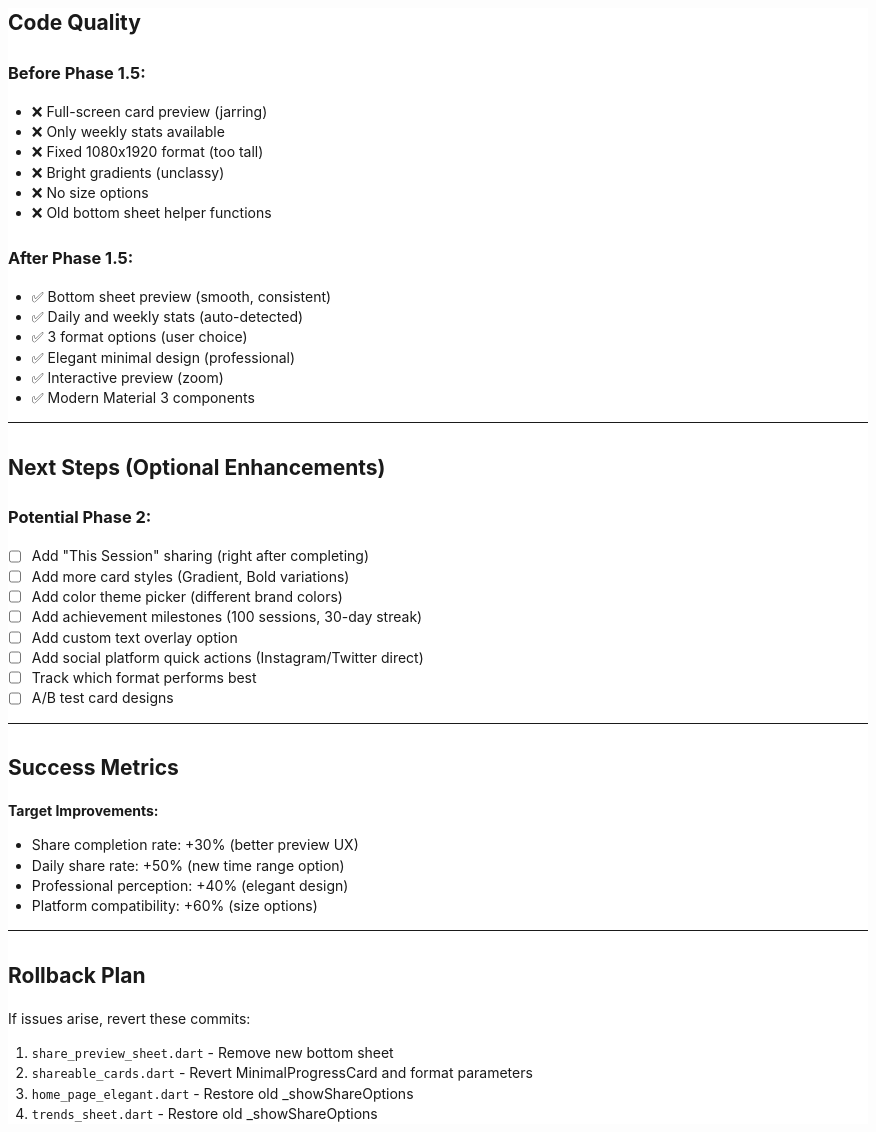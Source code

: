 
## Code Quality

### Before Phase 1.5:
- ❌ Full-screen card preview (jarring)
- ❌ Only weekly stats available
- ❌ Fixed 1080x1920 format (too tall)
- ❌ Bright gradients (unclassy)
- ❌ No size options
- ❌ Old bottom sheet helper functions

### After Phase 1.5:
- ✅ Bottom sheet preview (smooth, consistent)
- ✅ Daily and weekly stats (auto-detected)
- ✅ 3 format options (user choice)
- ✅ Elegant minimal design (professional)
- ✅ Interactive preview (zoom)
- ✅ Modern Material 3 components

---

## Next Steps (Optional Enhancements)

### Potential Phase 2:
- [ ] Add "This Session" sharing (right after completing)
- [ ] Add more card styles (Gradient, Bold variations)
- [ ] Add color theme picker (different brand colors)
- [ ] Add achievement milestones (100 sessions, 30-day streak)
- [ ] Add custom text overlay option
- [ ] Add social platform quick actions (Instagram/Twitter direct)
- [ ] Track which format performs best
- [ ] A/B test card designs

---

## Success Metrics

**Target Improvements:**
- Share completion rate: +30% (better preview UX)
- Daily share rate: +50% (new time range option)
- Professional perception: +40% (elegant design)
- Platform compatibility: +60% (size options)

---

## Rollback Plan

If issues arise, revert these commits:
1. `share_preview_sheet.dart` - Remove new bottom sheet
2. `shareable_cards.dart` - Revert MinimalProgressCard and format parameters
3. `home_page_elegant.dart` - Restore old _showShareOptions
4. `trends_sheet.dart` - Restore old _showShareOptions
